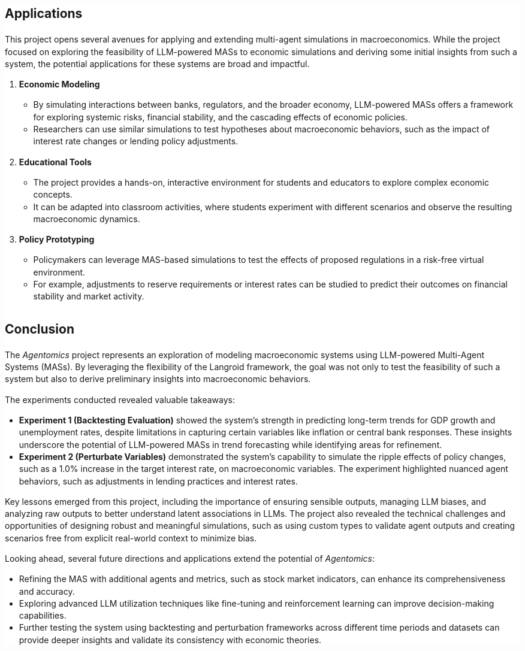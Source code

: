 ## Applications

This project opens several avenues for applying and extending multi-agent simulations in macroeconomics. While the project focused on exploring the feasibility of LLM-powered MASs to economic simulations and deriving some initial insights from such a system, the potential applications for these systems are broad and impactful.

1. **Economic Modeling**
   - By simulating interactions between banks, regulators, and the broader economy, LLM-powered MASs offers a framework for exploring systemic risks, financial stability, and the cascading effects of economic policies.
   - Researchers can use similar simulations to test hypotheses about macroeconomic behaviors, such as the impact of interest rate changes or lending policy adjustments.

2. **Educational Tools**
   - The project provides a hands-on, interactive environment for students and educators to explore complex economic concepts.
   - It can be adapted into classroom activities, where students experiment with different scenarios and observe the resulting macroeconomic dynamics.

3. **Policy Prototyping**
   - Policymakers can leverage MAS-based simulations to test the effects of proposed regulations in a risk-free virtual environment.
   - For example, adjustments to reserve requirements or interest rates can be studied to predict their outcomes on financial stability and market activity.

## Conclusion

The *Agentomics* project represents an exploration of modeling macroeconomic systems using LLM-powered Multi-Agent Systems (MASs). By leveraging the flexibility of the Langroid framework, the goal was not only to test the feasibility of such a system but also to derive preliminary insights into macroeconomic behaviors.

The experiments conducted revealed valuable takeaways:
- **Experiment 1 (Backtesting Evaluation)** showed the system’s strength in predicting long-term trends for GDP growth and unemployment rates, despite limitations in capturing certain variables like inflation or central bank responses. These insights underscore the potential of LLM-powered MASs in trend forecasting while identifying areas for refinement.
- **Experiment 2 (Perturbate Variables)** demonstrated the system’s capability to simulate the ripple effects of policy changes, such as a 1.0% increase in the target interest rate, on macroeconomic variables. The experiment highlighted nuanced agent behaviors, such as adjustments in lending practices and interest rates.

Key lessons emerged from this project, including the importance of ensuring sensible outputs, managing LLM biases, and analyzing raw outputs to better understand latent associations in LLMs. The project also revealed the technical challenges and opportunities of designing robust and meaningful simulations, such as using custom types to validate agent outputs and creating scenarios free from explicit real-world context to minimize bias.

Looking ahead, several future directions and applications extend the potential of *Agentomics*:
- Refining the MAS with additional agents and metrics, such as stock market indicators, can enhance its comprehensiveness and accuracy.
- Exploring advanced LLM utilization techniques like fine-tuning and reinforcement learning can improve decision-making capabilities.
- Further testing the system using backtesting and perturbation frameworks across different time periods and datasets can provide deeper insights and validate its consistency with economic theories.
